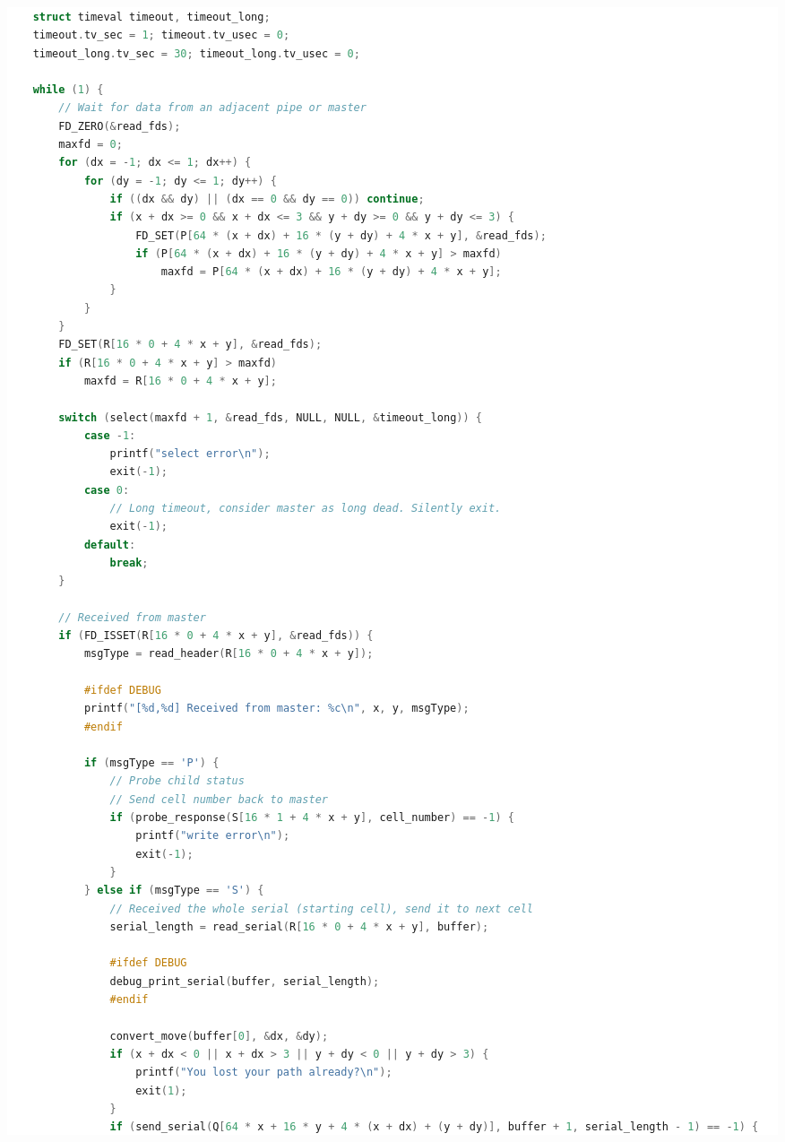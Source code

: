 ```c
    struct timeval timeout, timeout_long;
    timeout.tv_sec = 1; timeout.tv_usec = 0;
    timeout_long.tv_sec = 30; timeout_long.tv_usec = 0;

    while (1) {
        // Wait for data from an adjacent pipe or master
        FD_ZERO(&read_fds);
        maxfd = 0;
        for (dx = -1; dx <= 1; dx++) {
            for (dy = -1; dy <= 1; dy++) {
                if ((dx && dy) || (dx == 0 && dy == 0)) continue;
                if (x + dx >= 0 && x + dx <= 3 && y + dy >= 0 && y + dy <= 3) {
                    FD_SET(P[64 * (x + dx) + 16 * (y + dy) + 4 * x + y], &read_fds);
                    if (P[64 * (x + dx) + 16 * (y + dy) + 4 * x + y] > maxfd)
                        maxfd = P[64 * (x + dx) + 16 * (y + dy) + 4 * x + y];
                }
            }
        }
        FD_SET(R[16 * 0 + 4 * x + y], &read_fds);
        if (R[16 * 0 + 4 * x + y] > maxfd)
            maxfd = R[16 * 0 + 4 * x + y];

        switch (select(maxfd + 1, &read_fds, NULL, NULL, &timeout_long)) {
            case -1:
                printf("select error\n");
                exit(-1);
            case 0:
                // Long timeout, consider master as long dead. Silently exit.
                exit(-1);
            default:
                break;
        }

        // Received from master
        if (FD_ISSET(R[16 * 0 + 4 * x + y], &read_fds)) {
            msgType = read_header(R[16 * 0 + 4 * x + y]);

            #ifdef DEBUG
            printf("[%d,%d] Received from master: %c\n", x, y, msgType);
            #endif

            if (msgType == 'P') {
                // Probe child status
                // Send cell number back to master
                if (probe_response(S[16 * 1 + 4 * x + y], cell_number) == -1) {
                    printf("write error\n");
                    exit(-1);
                }
            } else if (msgType == 'S') {
                // Received the whole serial (starting cell), send it to next cell
                serial_length = read_serial(R[16 * 0 + 4 * x + y], buffer);

                #ifdef DEBUG
                debug_print_serial(buffer, serial_length);
                #endif

                convert_move(buffer[0], &dx, &dy);
                if (x + dx < 0 || x + dx > 3 || y + dy < 0 || y + dy > 3) {
                    printf("You lost your path already?\n");
                    exit(1);
                }
                if (send_serial(Q[64 * x + 16 * y + 4 * (x + dx) + (y + dy)], buffer + 1, serial_length - 1) == -1) {
```